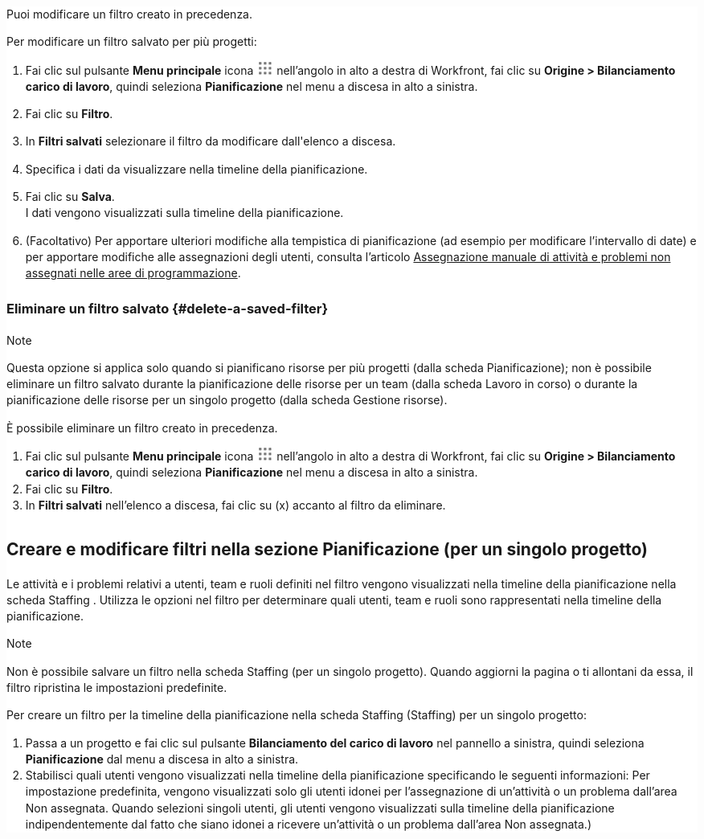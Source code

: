 Puoi modificare un filtro creato in precedenza.

Per modificare un filtro salvato per più progetti:

1. Fai clic sul pulsante **Menu principale** icona ![](assets/main-menu-icon.png) nell’angolo in alto a destra di Workfront, fai clic su **Origine > Bilanciamento carico di lavoro**, quindi seleziona **Pianificazione** nel menu a discesa in alto a sinistra.
1. Fai clic su **Filtro**.
1. In **Filtri salvati** selezionare il filtro da modificare dall&#39;elenco a discesa.
1. Specifica i dati da visualizzare nella timeline della pianificazione.
1. Fai clic su **Salva**.\
   I dati vengono visualizzati sulla timeline della pianificazione.

1. (Facoltativo) Per apportare ulteriori modifiche alla tempistica di pianificazione (ad esempio per modificare l’intervallo di date) e per apportare modifiche alle assegnazioni degli utenti, consulta l’articolo [Assegnazione manuale di attività e problemi non assegnati nelle aree di programmazione](../../resource-mgmt/resource-scheduling/manually-assign-items-scheduling-areas.md).

### Eliminare un filtro salvato {#delete-a-saved-filter}

>[!NOTE]
Questa opzione si applica solo quando si pianificano risorse per più progetti (dalla scheda Pianificazione); non è possibile eliminare un filtro salvato durante la pianificazione delle risorse per un team (dalla scheda Lavoro in corso) o durante la pianificazione delle risorse per un singolo progetto (dalla scheda Gestione risorse).

È possibile eliminare un filtro creato in precedenza.

1. Fai clic sul pulsante **Menu principale** icona ![](assets/main-menu-icon.png) nell’angolo in alto a destra di Workfront, fai clic su **Origine > Bilanciamento carico di lavoro**, quindi seleziona **Pianificazione** nel menu a discesa in alto a sinistra.
1. Fai clic su **Filtro**.
1. In **Filtri salvati** nell’elenco a discesa, fai clic su (x) accanto al filtro da eliminare. 

## Creare e modificare filtri nella sezione Pianificazione (per un singolo progetto)



Le attività e i problemi relativi a utenti, team e ruoli definiti nel filtro vengono visualizzati nella timeline della pianificazione nella scheda Staffing . Utilizza le opzioni nel filtro per determinare quali utenti, team e ruoli sono rappresentati nella timeline della pianificazione.

>[!NOTE]
Non è possibile salvare un filtro nella scheda Staffing (per un singolo progetto). Quando aggiorni la pagina o ti allontani da essa, il filtro ripristina le impostazioni predefinite.

Per creare un filtro per la timeline della pianificazione nella scheda Staffing (Staffing) per un singolo progetto:

1. Passa a un progetto e fai clic sul pulsante **Bilanciamento del carico di lavoro** nel pannello a sinistra, quindi seleziona **Pianificazione** dal menu a discesa in alto a sinistra.
1. Stabilisci quali utenti vengono visualizzati nella timeline della pianificazione specificando le seguenti informazioni: Per impostazione predefinita, vengono visualizzati solo gli utenti idonei per l’assegnazione di un’attività o un problema dall’area Non assegnata. Quando selezioni singoli utenti, gli utenti vengono visualizzati sulla timeline della pianificazione indipendentemente dal fatto che siano idonei a ricevere un’attività o un problema dall’area Non assegnata.) 
